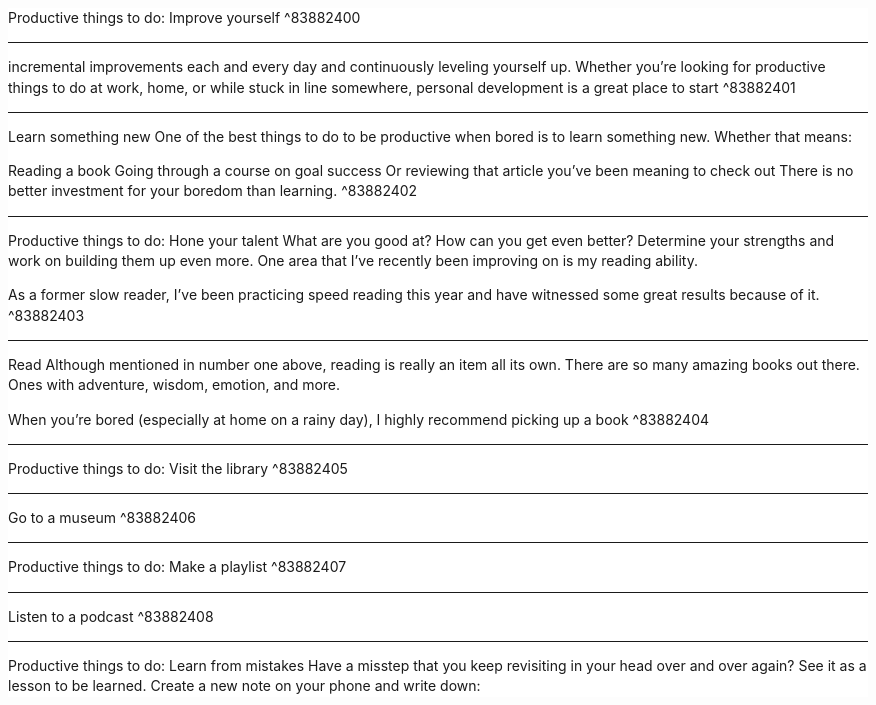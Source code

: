Productive things to do: Improve yourself  ^83882400

---

incremental improvements each and every day and continuously leveling yourself up. Whether you’re looking for productive things to do at work, home, or while stuck in line somewhere, personal development is a great place to start  ^83882401

---

Learn something new
One of the best things to do to be productive when bored is to learn something new. Whether that means:

Reading a book
Going through a course on goal success
Or reviewing that article you’ve been meaning to check out
There is no better investment for your boredom than learning.  ^83882402

---

Productive things to do: Hone your talent
What are you good at? How can you get even better? Determine your strengths and work on building them up even more. One area that I’ve recently been improving on is my reading ability.

As a former slow reader, I’ve been practicing speed reading this year and have witnessed some great results because of it.  ^83882403

---

Read
Although mentioned in number one above, reading is really an item all its own. There are so many amazing books out there. Ones with adventure, wisdom, emotion, and more.

When you’re bored (especially at home on a rainy day), I highly recommend picking up a book  ^83882404

---

Productive things to do: Visit the library  ^83882405

---

Go to a museum  ^83882406

---

Productive things to do: Make a playlist  ^83882407

---

Listen to a podcast  ^83882408

---

Productive things to do: Learn from mistakes
Have a misstep that you keep revisiting in your head over and over again? See it as a lesson to be learned. Create a new note on your phone and write down:
